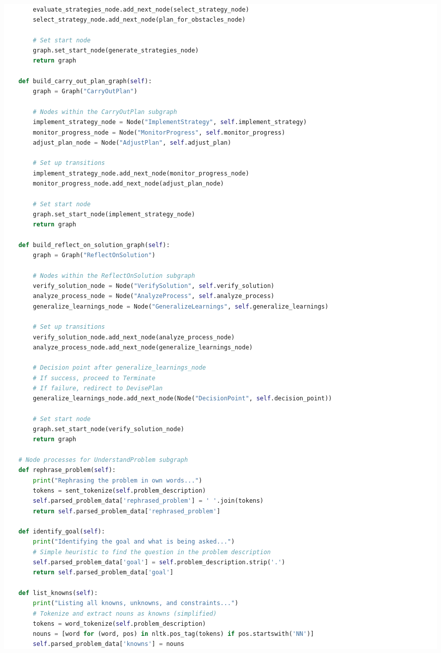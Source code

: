 ```python
        evaluate_strategies_node.add_next_node(select_strategy_node)
        select_strategy_node.add_next_node(plan_for_obstacles_node)

        # Set start node
        graph.set_start_node(generate_strategies_node)
        return graph

    def build_carry_out_plan_graph(self):
        graph = Graph("CarryOutPlan")

        # Nodes within the CarryOutPlan subgraph
        implement_strategy_node = Node("ImplementStrategy", self.implement_strategy)
        monitor_progress_node = Node("MonitorProgress", self.monitor_progress)
        adjust_plan_node = Node("AdjustPlan", self.adjust_plan)

        # Set up transitions
        implement_strategy_node.add_next_node(monitor_progress_node)
        monitor_progress_node.add_next_node(adjust_plan_node)

        # Set start node
        graph.set_start_node(implement_strategy_node)
        return graph

    def build_reflect_on_solution_graph(self):
        graph = Graph("ReflectOnSolution")

        # Nodes within the ReflectOnSolution subgraph
        verify_solution_node = Node("VerifySolution", self.verify_solution)
        analyze_process_node = Node("AnalyzeProcess", self.analyze_process)
        generalize_learnings_node = Node("GeneralizeLearnings", self.generalize_learnings)

        # Set up transitions
        verify_solution_node.add_next_node(analyze_process_node)
        analyze_process_node.add_next_node(generalize_learnings_node)

        # Decision point after generalize_learnings_node
        # If success, proceed to Terminate
        # If failure, redirect to DevisePlan
        generalize_learnings_node.add_next_node(Node("DecisionPoint", self.decision_point))

        # Set start node
        graph.set_start_node(verify_solution_node)
        return graph

    # Node processes for UnderstandProblem subgraph
    def rephrase_problem(self):
        print("Rephrasing the problem in own words...")
        tokens = sent_tokenize(self.problem_description)
        self.parsed_problem_data['rephrased_problem'] = ' '.join(tokens)
        return self.parsed_problem_data['rephrased_problem']

    def identify_goal(self):
        print("Identifying the goal and what is being asked...")
        # Simple heuristic to find the question in the problem description
        self.parsed_problem_data['goal'] = self.problem_description.strip('.')
        return self.parsed_problem_data['goal']

    def list_knowns(self):
        print("Listing all knowns, unknowns, and constraints...")
        # Tokenize and extract nouns as knowns (simplified)
        tokens = word_tokenize(self.problem_description)
        nouns = [word for (word, pos) in nltk.pos_tag(tokens) if pos.startswith('NN')]
        self.parsed_problem_data['knowns'] = nouns
```